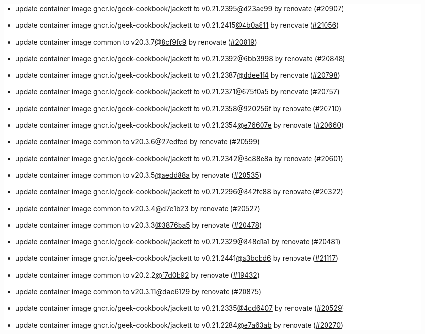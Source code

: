 - update container image ghcr.io/geek-cookbook/jackett to v0.21.2395[@d23ae99](https://github.com/d23ae99) by renovate ([#20907](https://github.com/truecharts/charts/issues/20907))

- update container image ghcr.io/geek-cookbook/jackett to v0.21.2415[@4b0a811](https://github.com/4b0a811) by renovate ([#21056](https://github.com/truecharts/charts/issues/21056))

- update container image common to v20.3.7[@8cf9fc9](https://github.com/8cf9fc9) by renovate ([#20819](https://github.com/truecharts/charts/issues/20819))

- update container image ghcr.io/geek-cookbook/jackett to v0.21.2392[@6bb3998](https://github.com/6bb3998) by renovate ([#20848](https://github.com/truecharts/charts/issues/20848))

- update container image ghcr.io/geek-cookbook/jackett to v0.21.2387[@ddee1f4](https://github.com/ddee1f4) by renovate ([#20798](https://github.com/truecharts/charts/issues/20798))

- update container image ghcr.io/geek-cookbook/jackett to v0.21.2371[@675f0a5](https://github.com/675f0a5) by renovate ([#20757](https://github.com/truecharts/charts/issues/20757))

- update container image ghcr.io/geek-cookbook/jackett to v0.21.2358[@920256f](https://github.com/920256f) by renovate ([#20710](https://github.com/truecharts/charts/issues/20710))

- update container image ghcr.io/geek-cookbook/jackett to v0.21.2354[@e76607e](https://github.com/e76607e) by renovate ([#20660](https://github.com/truecharts/charts/issues/20660))

- update container image common to v20.3.6[@27edfed](https://github.com/27edfed) by renovate ([#20599](https://github.com/truecharts/charts/issues/20599))

- update container image ghcr.io/geek-cookbook/jackett to v0.21.2342[@3c88e8a](https://github.com/3c88e8a) by renovate ([#20601](https://github.com/truecharts/charts/issues/20601))

- update container image common to v20.3.5[@aedd88a](https://github.com/aedd88a) by renovate ([#20535](https://github.com/truecharts/charts/issues/20535))

- update container image ghcr.io/geek-cookbook/jackett to v0.21.2296[@842fe88](https://github.com/842fe88) by renovate ([#20322](https://github.com/truecharts/charts/issues/20322))

- update container image common to v20.3.4[@d7e1b23](https://github.com/d7e1b23) by renovate ([#20527](https://github.com/truecharts/charts/issues/20527))

- update container image common to v20.3.3[@3876ba5](https://github.com/3876ba5) by renovate ([#20478](https://github.com/truecharts/charts/issues/20478))

- update container image ghcr.io/geek-cookbook/jackett to v0.21.2329[@848d1a1](https://github.com/848d1a1) by renovate ([#20481](https://github.com/truecharts/charts/issues/20481))

- update container image ghcr.io/geek-cookbook/jackett to v0.21.2441[@a3bcbd6](https://github.com/a3bcbd6) by renovate ([#21117](https://github.com/truecharts/charts/issues/21117))

- update container image common to v20.2.2[@f7d0b92](https://github.com/f7d0b92) by renovate ([#19432](https://github.com/truecharts/charts/issues/19432))

- update container image common to v20.3.11[@dae6129](https://github.com/dae6129) by renovate ([#20875](https://github.com/truecharts/charts/issues/20875))

- update container image ghcr.io/geek-cookbook/jackett to v0.21.2335[@4cd6407](https://github.com/4cd6407) by renovate ([#20529](https://github.com/truecharts/charts/issues/20529))

- update container image ghcr.io/geek-cookbook/jackett to v0.21.2284[@e7a63ab](https://github.com/e7a63ab) by renovate ([#20270](https://github.com/truecharts/charts/issues/20270))
